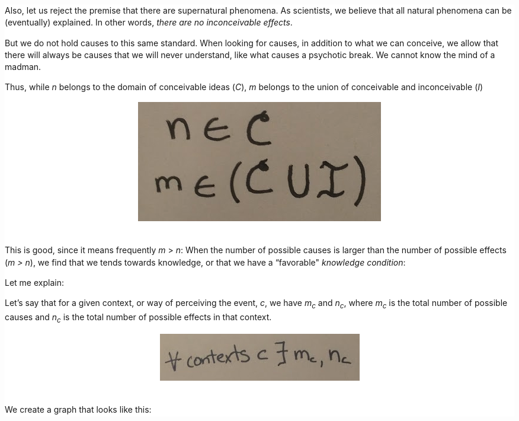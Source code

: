 Also, let us reject the premise that there are supernatural phenomena.  As scientists, we believe that all natural phenomena can be (eventually) explained.  In other words, *there are no inconceivable effects*.

But we do not hold causes to this same standard.  When looking for causes, in addition to what we can conceive, we allow that there will always be causes that we will never understand, like what causes a psychotic break.  We cannot know the mind of a madman.

Thus, while *n* belongs to the domain of conceivable ideas (*C*), *m* belongs to the union of conceivable and inconceivable (*I*)

<center>
<img src="assets/img/reality/1.png" />
</center>
<br />

This is good, since it means frequently *m* > *n*:  When the number of possible causes is larger than the number of possible effects (*m > n*), we find that we tends towards knowledge, or that we have a “favorable" *knowledge condition*:

Let me explain:

Let’s say that for a given context, or way of perceiving the event, *c*, we have *m*<sub>*c*</sub> and *n*<sub>*c*</sub>, where *m*<sub>*c*</sub> is the total number of possible causes and *n*<sub>*c*</sub> is the total number of possible effects in that context.

<center>
<img src="assets/img/reality/2.png" />
</center>
<br />

We create a graph that looks like this:

<center>